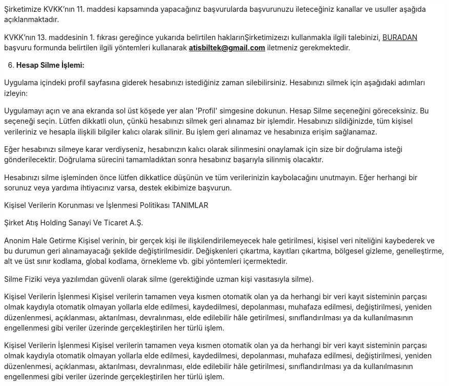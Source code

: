  

Şirketimize KVKK’nın 11. maddesi kapsamında yapacağınız başvurularda başvurunuzu ileteceğiniz kanallar ve usuller aşağıda açıklanmaktadır.

 

KVKK’nın 13. maddesinin 1. fıkrası gereğince yukarıda belirtilen haklarınŞirketimizeızı kullanmakla ilgili talebinizi, [BURADAN](https://www.atisgrup.com.tr/wp-content/uploads/2023/05/KVKK_BASVURU-FORMU.pdf) başvuru formunda belirtilen ilgili yöntemleri kullanarak **atisbiltek@gmail.com** iletmeniz gerekmektedir.

6) **Hesap Silme İşlemi:**

Uygulama içindeki profil sayfasına giderek hesabınızı istediğiniz zaman silebilirsiniz. Hesabınızı silmek için aşağıdaki adımları izleyin:

Uygulamayı açın ve ana ekranda sol üst köşede yer alan 'Profil' simgesine dokunun.
Hesap Silme seçeneğini göreceksiniz. Bu seçeneği seçin.
Lütfen dikkatli olun, çünkü hesabınızı silmek geri alınamaz bir işlemdir. Hesabınızı sildiğinizde, tüm kişisel verileriniz ve hesapla ilişkili bilgiler kalıcı olarak silinir. Bu işlem geri alınamaz ve hesabınıza erişim sağlanamaz.

Eğer hesabınızı silmeye karar verdiyseniz, hesabınızın kalıcı olarak silinmesini onaylamak için size bir doğrulama isteği gönderilecektir. Doğrulama sürecini tamamladıktan sonra hesabınız başarıyla silinmiş olacaktır.

Hesabınızı silme işleminden önce lütfen dikkatlice düşünün ve tüm verilerinizin kaybolacağını unutmayın. Eğer herhangi bir sorunuz veya yardıma ihtiyacınız varsa, destek ekibimize başvurun.
 

Kişisel Verilerin Korunması ve İşlenmesi Politikası
TANIMLAR

 

Şirket Atış Holding Sanayi Ve Ticaret A.Ş.

 

Anonim Hale Getirme Kişisel verinin, bir gerçek kişi ile ilişkilendirilemeyecek hale getirilmesi, kişisel veri niteliğini kaybederek ve bu durumun geri alınamayacağı şekilde değiştirilmesidir. Değişkenleri çıkartma, kayıtları çıkartma, bölgesel gizleme, genelleştirme, alt ve üst sınır kodlama, global kodlama, örnekleme vb. gibi yöntemleri içermektedir.

 

Silme Fiziki veya yazılımdan güvenli olarak silme (gerektiğinde uzman kişi vasıtasıyla silme).

 

Kişisel Verilerin İşlenmesi Kişisel verilerin tamamen veya kısmen otomatik olan ya da herhangi bir veri kayıt sisteminin parçası olmak kaydıyla otomatik olmayan yollarla elde edilmesi, kaydedilmesi, depolanması, muhafaza edilmesi, değiştirilmesi, yeniden düzenlenmesi, açıklanması, aktarılması, devralınması, elde edilebilir hâle getirilmesi, sınıflandırılması ya da kullanılmasının engellenmesi gibi veriler üzerinde gerçekleştirilen her türlü işlem.

 

Kişisel Verilerin İşlenmesi Kişisel verilerin tamamen veya kısmen otomatik olan ya da herhangi bir veri kayıt sisteminin parçası olmak kaydıyla otomatik olmayan yollarla elde edilmesi, kaydedilmesi, depolanması, muhafaza edilmesi, değiştirilmesi, yeniden düzenlenmesi, açıklanması, aktarılması, devralınması, elde edilebilir hâle getirilmesi, sınıflandırılması ya da kullanılmasının engellenmesi gibi veriler üzerinde gerçekleştirilen her türlü işlem.
